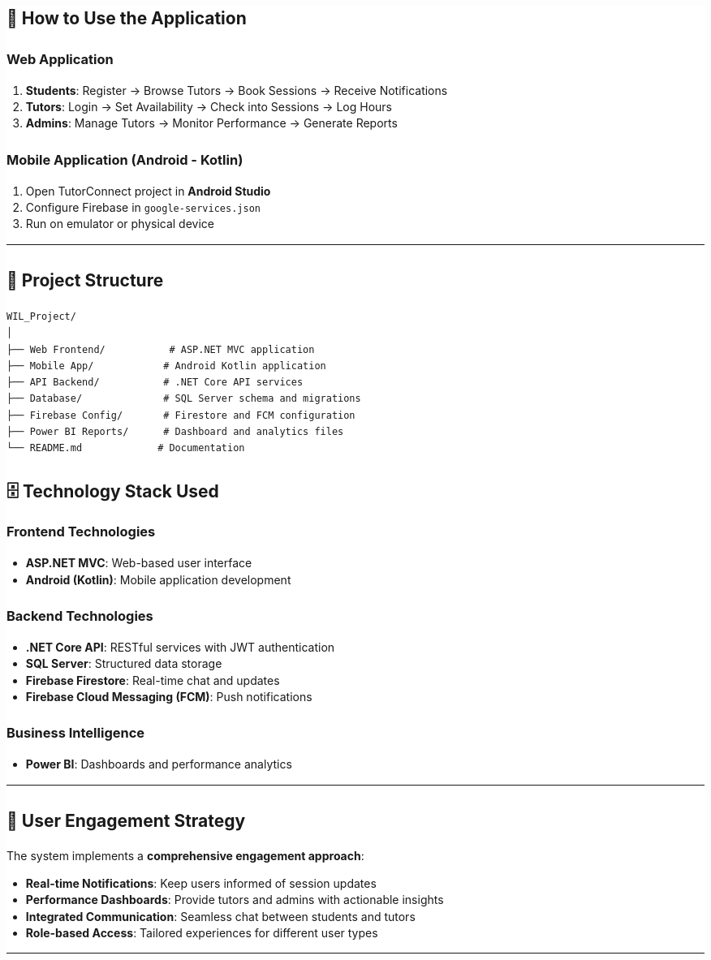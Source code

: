 
## 📱 How to Use the Application

### Web Application
1. **Students**: Register → Browse Tutors → Book Sessions → Receive Notifications  
2. **Tutors**: Login → Set Availability → Check into Sessions → Log Hours  
3. **Admins**: Manage Tutors → Monitor Performance → Generate Reports  

### Mobile Application (Android - Kotlin)
1. Open TutorConnect project in **Android Studio**  
2. Configure Firebase in `google-services.json`  
3. Run on emulator or physical device  

---

## 📂 Project Structure

```
WIL_Project/
│
├── Web Frontend/           # ASP.NET MVC application
├── Mobile App/            # Android Kotlin application  
├── API Backend/           # .NET Core API services
├── Database/              # SQL Server schema and migrations
├── Firebase Config/       # Firestore and FCM configuration
├── Power BI Reports/      # Dashboard and analytics files
└── README.md             # Documentation
```

## 🗄️ Technology Stack Used

### Frontend Technologies
- **ASP.NET MVC**: Web-based user interface  
- **Android (Kotlin)**: Mobile application development  

### Backend Technologies
- **.NET Core API**: RESTful services with JWT authentication  
- **SQL Server**: Structured data storage  
- **Firebase Firestore**: Real-time chat and updates  
- **Firebase Cloud Messaging (FCM)**: Push notifications  

### Business Intelligence
- **Power BI**: Dashboards and performance analytics  

---

## 🎯 User Engagement Strategy

The system implements a **comprehensive engagement approach**:  
- **Real-time Notifications**: Keep users informed of session updates  
- **Performance Dashboards**: Provide tutors and admins with actionable insights  
- **Integrated Communication**: Seamless chat between students and tutors  
- **Role-based Access**: Tailored experiences for different user types  

---